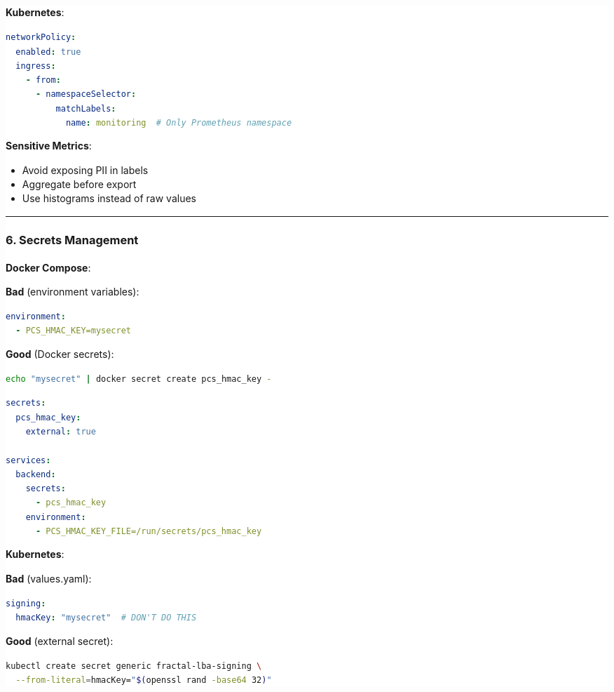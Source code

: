 **Kubernetes**:
```yaml
networkPolicy:
  enabled: true
  ingress:
    - from:
      - namespaceSelector:
          matchLabels:
            name: monitoring  # Only Prometheus namespace
```

**Sensitive Metrics**:
- Avoid exposing PII in labels
- Aggregate before export
- Use histograms instead of raw values

---

### 6. Secrets Management

**Docker Compose**:

**Bad** (environment variables):
```yaml
environment:
  - PCS_HMAC_KEY=mysecret
```

**Good** (Docker secrets):
```bash
echo "mysecret" | docker secret create pcs_hmac_key -
```

```yaml
secrets:
  pcs_hmac_key:
    external: true

services:
  backend:
    secrets:
      - pcs_hmac_key
    environment:
      - PCS_HMAC_KEY_FILE=/run/secrets/pcs_hmac_key
```

**Kubernetes**:

**Bad** (values.yaml):
```yaml
signing:
  hmacKey: "mysecret"  # DON'T DO THIS
```

**Good** (external secret):
```bash
kubectl create secret generic fractal-lba-signing \
  --from-literal=hmacKey="$(openssl rand -base64 32)"
```
